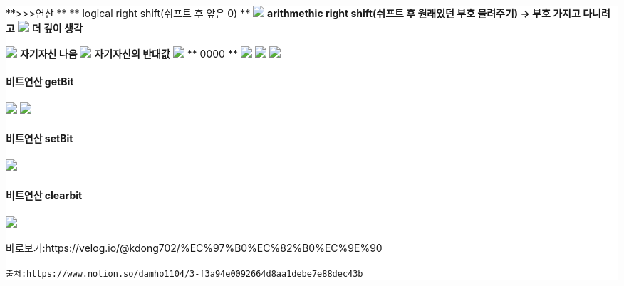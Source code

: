  **>>>연산 **
 ** logical right shift(쉬프트 후 앞은 0) **
  ![](https://images.velog.io/images/kdong702/post/95d6036d-7222-4060-a977-ddfaa5de0a24/image.png)
  **arithmethic right shift(쉬프트 후 원래있던 부호 물려주기) -> 부호 가지고 다니려고**
 ![](https://images.velog.io/images/kdong702/post/2dbcf0c5-8527-4c83-9dd9-056877f0a54e/image.png)
 **더 깊이 생각**

 ![](https://images.velog.io/images/kdong702/post/e7a75d40-fe58-47aa-9cb5-2297fbcd2c38/image.png)
  **자기자신 나옴**
  ![](https://images.velog.io/images/kdong702/post/ca689880-85bc-46a2-af41-444d286b8c91/image.png)
  **자기자신의 반대값**
  ![](https://images.velog.io/images/kdong702/post/ebed23bc-f52a-4fa5-8b13-fc76d86f587c/image.png)
  ** 0000 **
  ![](https://images.velog.io/images/kdong702/post/f420d5cc-c7a0-4d64-83b0-9d41f5138221/image.png)
  ![](https://images.velog.io/images/kdong702/post/cab00230-102b-4328-aa09-eb4ab47e7ae9/image.png)
  ![](https://images.velog.io/images/kdong702/post/3c44c55f-1605-4ca3-b86d-a73e7a19f20c/image.png)
  
  
####   비트연산 getBit
![](https://images.velog.io/images/kdong702/post/479163c0-56ec-42b0-ae76-5224ea0ed6ac/image.png)
![](https://images.velog.io/images/kdong702/post/c05aabbf-4240-4534-aacf-78365268388a/image.png)
####   비트연산 setBit
![](https://images.velog.io/images/kdong702/post/9d4c1a72-b54b-416b-9fc5-efa80ca83a60/image.png)
#### 비트연산 clearbit 

![](https://images.velog.io/images/kdong702/post/07848c6f-d21e-438e-829a-7dc5ebe85380/image.png)
 
 바로보기:https://velog.io/@kdong702/%EC%97%B0%EC%82%B0%EC%9E%90
 ```
출처:https://www.notion.so/damho1104/3-f3a94e0092664d8aa1debe7e88dec43b
 ```